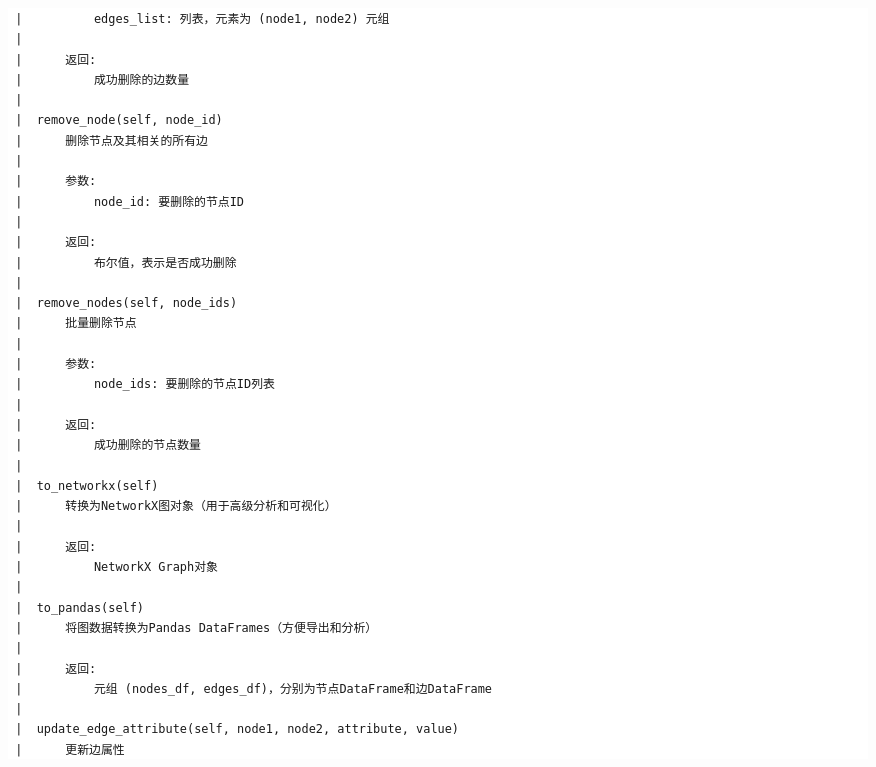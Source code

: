      |          edges_list: 列表，元素为 (node1, node2) 元组
     |      
     |      返回:
     |          成功删除的边数量
     |  
     |  remove_node(self, node_id)
     |      删除节点及其相关的所有边
     |      
     |      参数:
     |          node_id: 要删除的节点ID
     |      
     |      返回:
     |          布尔值，表示是否成功删除
     |  
     |  remove_nodes(self, node_ids)
     |      批量删除节点
     |      
     |      参数:
     |          node_ids: 要删除的节点ID列表
     |      
     |      返回:
     |          成功删除的节点数量
     |  
     |  to_networkx(self)
     |      转换为NetworkX图对象（用于高级分析和可视化）
     |      
     |      返回:
     |          NetworkX Graph对象
     |  
     |  to_pandas(self)
     |      将图数据转换为Pandas DataFrames（方便导出和分析）
     |      
     |      返回:
     |          元组 (nodes_df, edges_df)，分别为节点DataFrame和边DataFrame
     |  
     |  update_edge_attribute(self, node1, node2, attribute, value)
     |      更新边属性